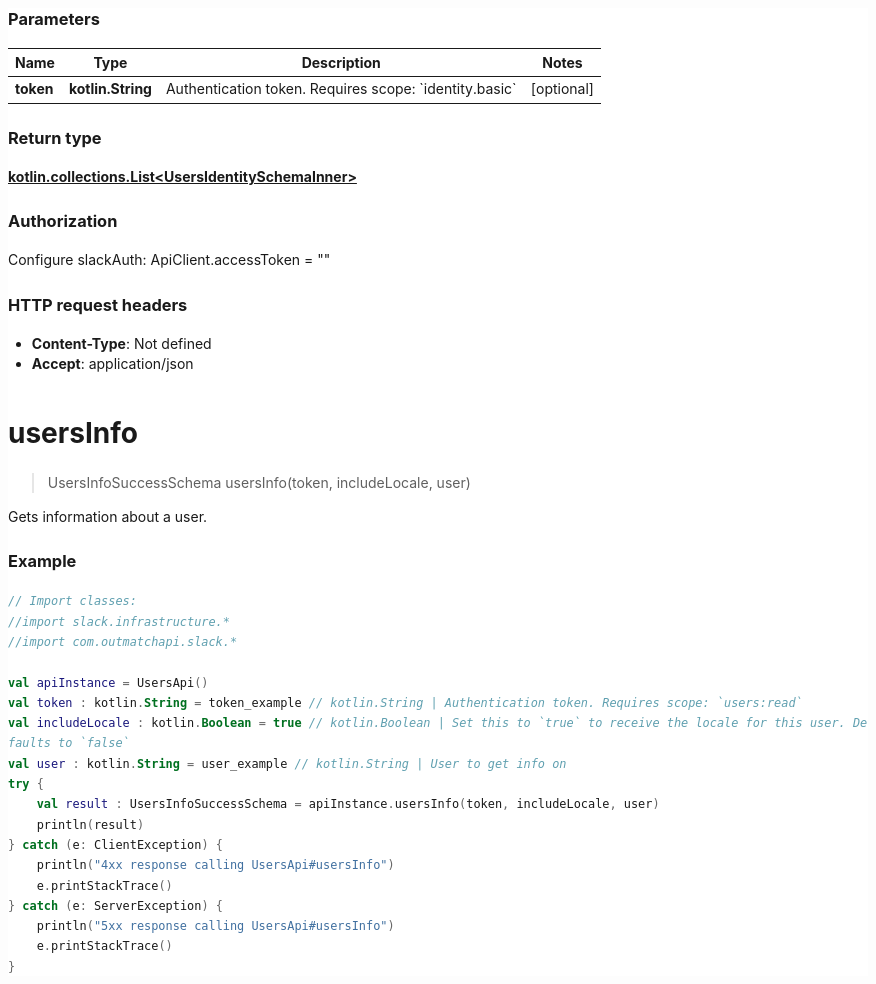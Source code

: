 ### Parameters

Name | Type | Description  | Notes
------------- | ------------- | ------------- | -------------
 **token** | **kotlin.String**| Authentication token. Requires scope: &#x60;identity.basic&#x60; | [optional]

### Return type

[**kotlin.collections.List&lt;UsersIdentitySchemaInner&gt;**](UsersIdentitySchemaInner.md)

### Authorization


Configure slackAuth:
    ApiClient.accessToken = ""

### HTTP request headers

 - **Content-Type**: Not defined
 - **Accept**: application/json

<a name="usersInfo"></a>
# **usersInfo**
> UsersInfoSuccessSchema usersInfo(token, includeLocale, user)



Gets information about a user.

### Example
```kotlin
// Import classes:
//import slack.infrastructure.*
//import com.outmatchapi.slack.*

val apiInstance = UsersApi()
val token : kotlin.String = token_example // kotlin.String | Authentication token. Requires scope: `users:read`
val includeLocale : kotlin.Boolean = true // kotlin.Boolean | Set this to `true` to receive the locale for this user. Defaults to `false`
val user : kotlin.String = user_example // kotlin.String | User to get info on
try {
    val result : UsersInfoSuccessSchema = apiInstance.usersInfo(token, includeLocale, user)
    println(result)
} catch (e: ClientException) {
    println("4xx response calling UsersApi#usersInfo")
    e.printStackTrace()
} catch (e: ServerException) {
    println("5xx response calling UsersApi#usersInfo")
    e.printStackTrace()
}
```

